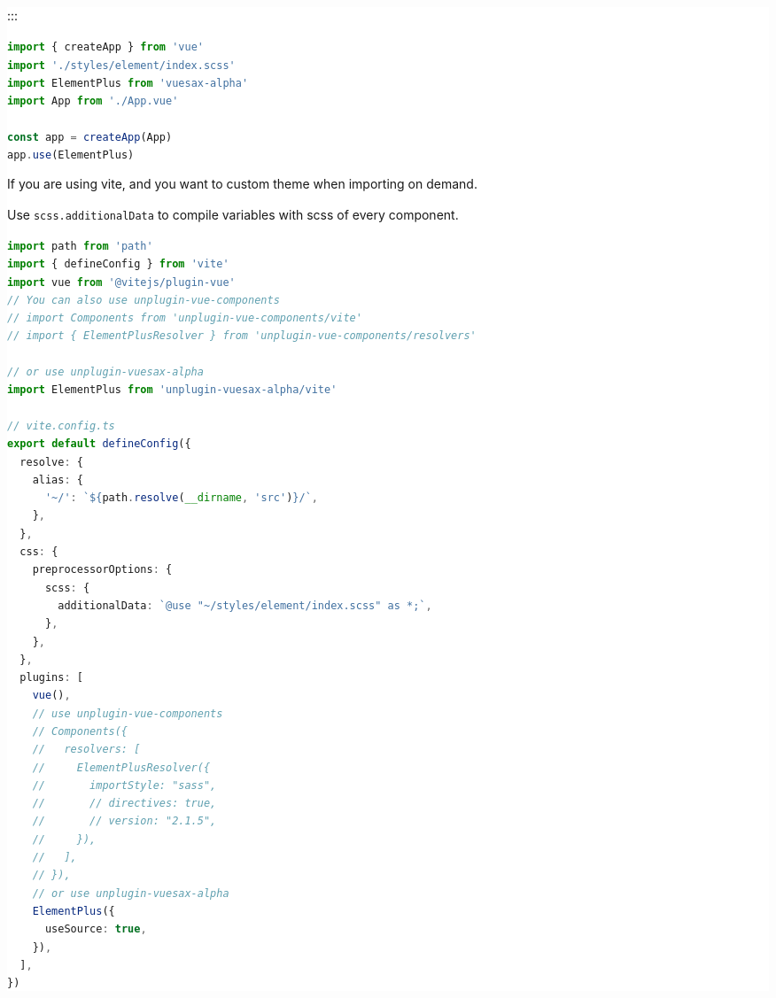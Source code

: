 :::

```ts
import { createApp } from 'vue'
import './styles/element/index.scss'
import ElementPlus from 'vuesax-alpha'
import App from './App.vue'

const app = createApp(App)
app.use(ElementPlus)
```

If you are using vite, and you want to custom theme when importing on demand.

Use `scss.additionalData` to compile variables with scss of every component.

```ts
import path from 'path'
import { defineConfig } from 'vite'
import vue from '@vitejs/plugin-vue'
// You can also use unplugin-vue-components
// import Components from 'unplugin-vue-components/vite'
// import { ElementPlusResolver } from 'unplugin-vue-components/resolvers'

// or use unplugin-vuesax-alpha
import ElementPlus from 'unplugin-vuesax-alpha/vite'

// vite.config.ts
export default defineConfig({
  resolve: {
    alias: {
      '~/': `${path.resolve(__dirname, 'src')}/`,
    },
  },
  css: {
    preprocessorOptions: {
      scss: {
        additionalData: `@use "~/styles/element/index.scss" as *;`,
      },
    },
  },
  plugins: [
    vue(),
    // use unplugin-vue-components
    // Components({
    //   resolvers: [
    //     ElementPlusResolver({
    //       importStyle: "sass",
    //       // directives: true,
    //       // version: "2.1.5",
    //     }),
    //   ],
    // }),
    // or use unplugin-vuesax-alpha
    ElementPlus({
      useSource: true,
    }),
  ],
})
```

